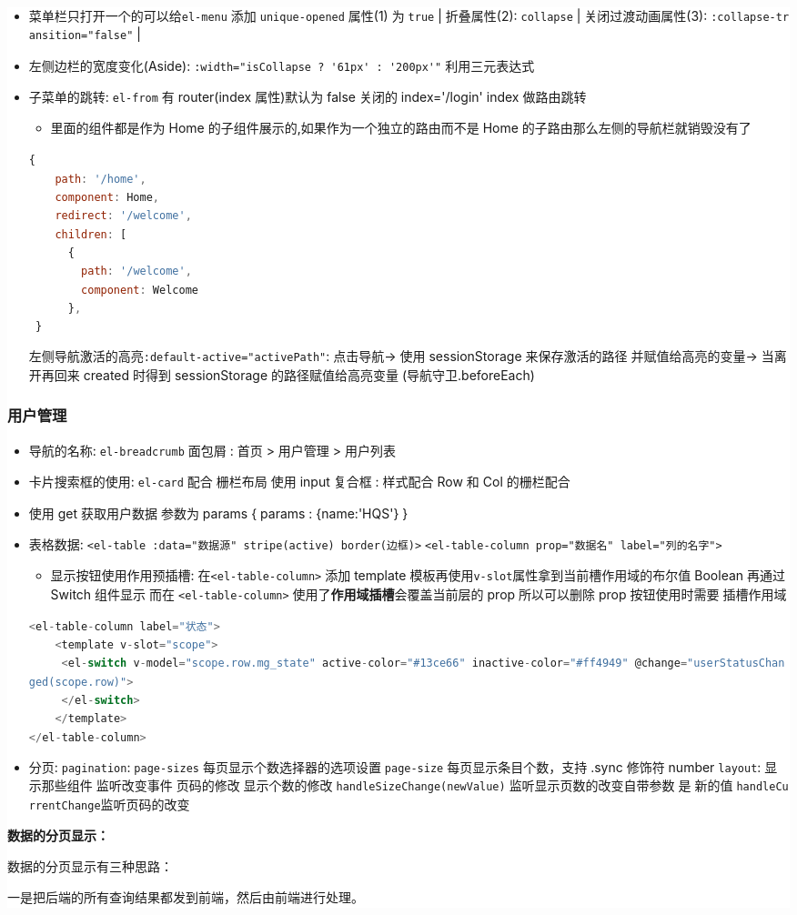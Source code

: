   - 菜单栏只打开一个的可以给`el-menu` 添加 `unique-opened` 属性(1) 为 `true` | 折叠属性(2): `collapse` | 关闭过渡动画属性(3): `:collapse-transition="false"` |

  - 左侧边栏的宽度变化(Aside): `:width="isCollapse ? '61px' : '200px'"` 利用三元表达式

  - 子菜单的跳转: `el-from` 有 router(index 属性)默认为 false 关闭的 index='/login' index 做路由跳转

    - 里面的组件都是作为 Home 的子组件展示的,如果作为一个独立的路由而不是 Home 的子路由那么左侧的导航栏就销毁没有了

    ```js
    {
        path: '/home',
        component: Home,
        redirect: '/welcome',
        children: [
          {
            path: '/welcome',
            component: Welcome
          },
     }
    ```

    左侧导航激活的高亮`:default-active="activePath"`: 点击导航-> 使用 sessionStorage 来保存激活的路径 并赋值给高亮的变量-> 当离开再回来 created 时得到 sessionStorage 的路径赋值给高亮变量 (导航守卫.beforeEach)

### 用户管理

- 导航的名称: `el-breadcrumb` 面包屑 : 首页 > 用户管理 > 用户列表

- 卡片搜索框的使用: `el-card` 配合 栅栏布局 使用 input 复合框 : 样式配合 Row 和 Col 的栅栏配合

- 使用 get 获取用户数据 参数为 params { params : {name:'HQS'} }

- 表格数据: `<el-table :data="数据源" stripe(active) border(边框)>` `<el-table-column prop="数据名" label="列的名字">`

  - 显示按钮使用作用预插槽: 在`<el-table-column>` 添加 template 模板再使用`v-slot`属性拿到当前槽作用域的布尔值 Boolean 再通过 Switch 组件显示 而在 `<el-table-column>` 使用了**作用域插槽**会覆盖当前层的 prop 所以可以删除 prop 按钮使用时需要 插槽作用域

  ```js
  <el-table-column label="状态">
      <template v-slot="scope">
       <el-switch v-model="scope.row.mg_state" active-color="#13ce66" inactive-color="#ff4949" @change="userStatusChanged(scope.row)">
       </el-switch>
      </template>
  </el-table-column>
  ```

- 分页: `pagination`: `page-sizes` 每页显示个数选择器的选项设置 `page-size` 每页显示条目个数，支持 .sync 修饰符 number `layout`: 显示那些组件 监听改变事件 页码的修改 显示个数的修改 `handleSizeChange(newValue)` 监听显示页数的改变自带参数 是 新的值 `handleCurrentChange`监听页码的改变

**数据的分页显示：**

数据的分页显示有三种思路：

一是把后端的所有查询结果都发到前端，然后由前端进行处理。
